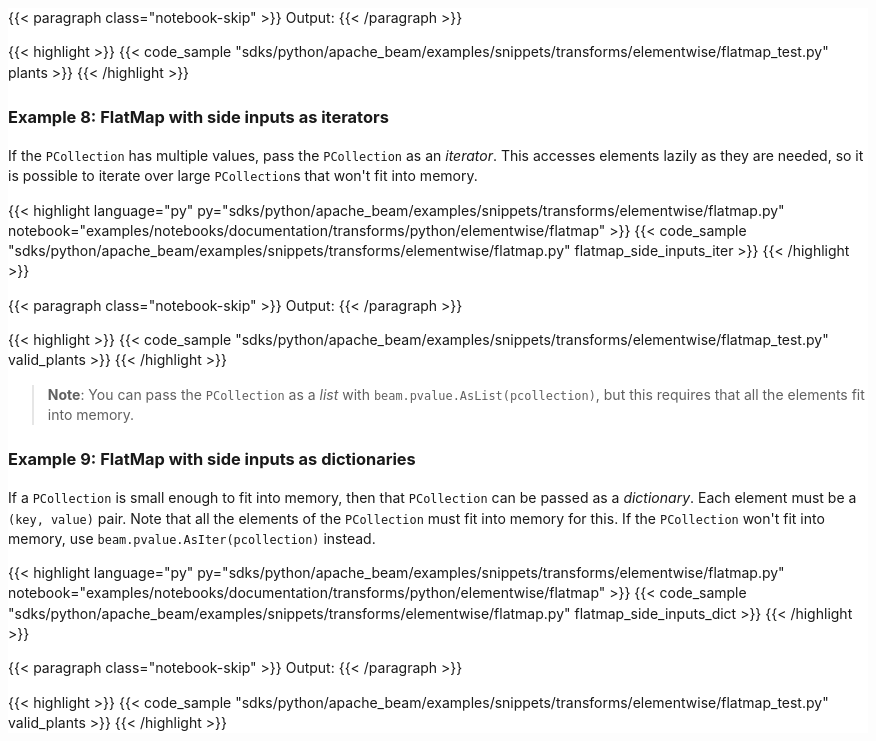 {{< paragraph class="notebook-skip" >}}
Output:
{{< /paragraph >}}

{{< highlight >}}
{{< code_sample "sdks/python/apache_beam/examples/snippets/transforms/elementwise/flatmap_test.py" plants >}}
{{< /highlight >}}

### Example 8: FlatMap with side inputs as iterators

If the `PCollection` has multiple values, pass the `PCollection` as an _iterator_.
This accesses elements lazily as they are needed,
so it is possible to iterate over large `PCollection`s that won't fit into memory.

{{< highlight language="py" py="sdks/python/apache_beam/examples/snippets/transforms/elementwise/flatmap.py"
  notebook="examples/notebooks/documentation/transforms/python/elementwise/flatmap" >}}
{{< code_sample "sdks/python/apache_beam/examples/snippets/transforms/elementwise/flatmap.py" flatmap_side_inputs_iter >}}
{{< /highlight >}}

{{< paragraph class="notebook-skip" >}}
Output:
{{< /paragraph >}}

{{< highlight >}}
{{< code_sample "sdks/python/apache_beam/examples/snippets/transforms/elementwise/flatmap_test.py" valid_plants >}}
{{< /highlight >}}

> **Note**: You can pass the `PCollection` as a _list_ with `beam.pvalue.AsList(pcollection)`,
> but this requires that all the elements fit into memory.

### Example 9: FlatMap with side inputs as dictionaries

If a `PCollection` is small enough to fit into memory, then that `PCollection` can be passed as a _dictionary_.
Each element must be a `(key, value)` pair.
Note that all the elements of the `PCollection` must fit into memory for this.
If the `PCollection` won't fit into memory, use `beam.pvalue.AsIter(pcollection)` instead.

{{< highlight language="py" py="sdks/python/apache_beam/examples/snippets/transforms/elementwise/flatmap.py"
  notebook="examples/notebooks/documentation/transforms/python/elementwise/flatmap" >}}
{{< code_sample "sdks/python/apache_beam/examples/snippets/transforms/elementwise/flatmap.py" flatmap_side_inputs_dict >}}
{{< /highlight >}}

{{< paragraph class="notebook-skip" >}}
Output:
{{< /paragraph >}}

{{< highlight >}}
{{< code_sample "sdks/python/apache_beam/examples/snippets/transforms/elementwise/flatmap_test.py" valid_plants >}}
{{< /highlight >}}
